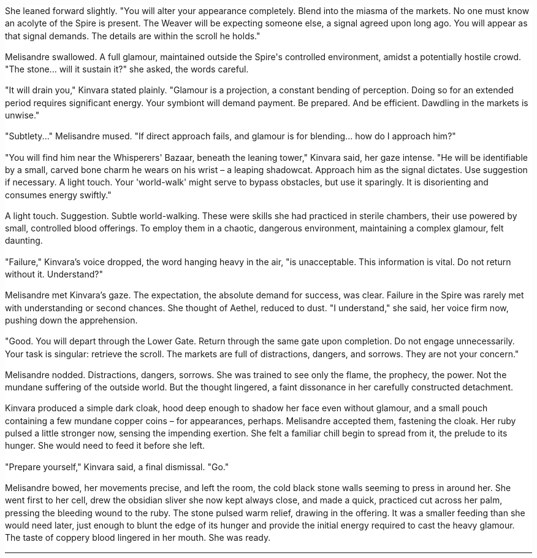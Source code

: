    She leaned forward slightly. "You will alter your appearance completely. Blend into the miasma of the markets. No one must know an acolyte of the Spire is present. The Weaver will be expecting someone else, a signal agreed upon long ago. You will appear as that signal demands. The details are within the scroll he holds."
   
   Melisandre swallowed. A full glamour, maintained outside the Spire's controlled environment, amidst a potentially hostile crowd. "The stone... will it sustain it?" she asked, the words careful.
   
   "It will drain you," Kinvara stated plainly. "Glamour is a projection, a constant bending of perception. Doing so for an extended period requires significant energy. Your symbiont will demand payment. Be prepared. And be efficient. Dawdling in the markets is unwise."
   
   "Subtlety..." Melisandre mused. "If direct approach fails, and glamour is for blending... how do I approach him?"
   
   "You will find him near the Whisperers' Bazaar, beneath the leaning tower," Kinvara said, her gaze intense. "He will be identifiable by a small, carved bone charm he wears on his wrist – a leaping shadowcat. Approach him as the signal dictates. Use suggestion if necessary. A light touch. Your 'world-walk' might serve to bypass obstacles, but use it sparingly. It is disorienting and consumes energy swiftly."
   
   A light touch. Suggestion. Subtle world-walking. These were skills she had practiced in sterile chambers, their use powered by small, controlled blood offerings. To employ them in a chaotic, dangerous environment, maintaining a complex glamour, felt daunting.
   
   "Failure," Kinvara’s voice dropped, the word hanging heavy in the air, "is unacceptable. This information is vital. Do not return without it. Understand?"
   
   Melisandre met Kinvara’s gaze. The expectation, the absolute demand for success, was clear. Failure in the Spire was rarely met with understanding or second chances. She thought of Aethel, reduced to dust. "I understand," she said, her voice firm now, pushing down the apprehension.
   
   "Good. You will depart through the Lower Gate. Return through the same gate upon completion. Do not engage unnecessarily. Your task is singular: retrieve the scroll. The markets are full of distractions, dangers, and sorrows. They are not your concern."
   
   Melisandre nodded. Distractions, dangers, sorrows. She was trained to see only the flame, the prophecy, the power. Not the mundane suffering of the outside world. But the thought lingered, a faint dissonance in her carefully constructed detachment.
   
   Kinvara produced a simple dark cloak, hood deep enough to shadow her face even without glamour, and a small pouch containing a few mundane copper coins – for appearances, perhaps. Melisandre accepted them, fastening the cloak. Her ruby pulsed a little stronger now, sensing the impending exertion. She felt a familiar chill begin to spread from it, the prelude to its hunger. She would need to feed it before she left.
   
   "Prepare yourself," Kinvara said, a final dismissal. "Go."
   
   Melisandre bowed, her movements precise, and left the room, the cold black stone walls seeming to press in around her. She went first to her cell, drew the obsidian sliver she now kept always close, and made a quick, practiced cut across her palm, pressing the bleeding wound to the ruby. The stone pulsed warm relief, drawing in the offering. It was a smaller feeding than she would need later, just enough to blunt the edge of its hunger and provide the initial energy required to cast the heavy glamour. The taste of coppery blood lingered in her mouth. She was ready.
   
   ***
   